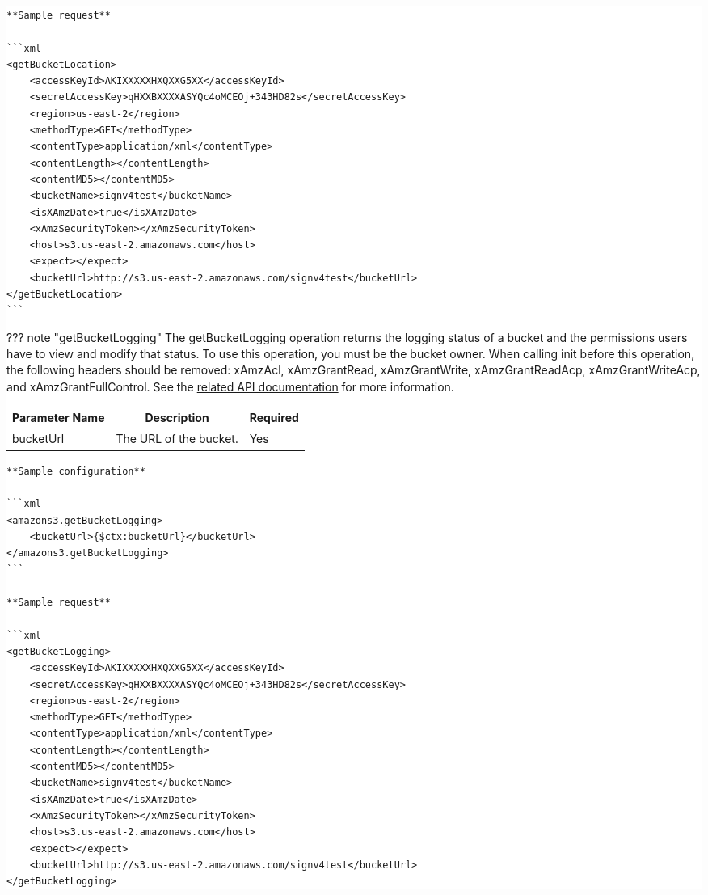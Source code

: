     **Sample request**

    ```xml
    <getBucketLocation>
        <accessKeyId>AKIXXXXXHXQXXG5XX</accessKeyId>
        <secretAccessKey>qHXXBXXXXASYQc4oMCEOj+343HD82s</secretAccessKey>
        <region>us-east-2</region>
        <methodType>GET</methodType>
        <contentType>application/xml</contentType>
        <contentLength></contentLength>
        <contentMD5></contentMD5>
        <bucketName>signv4test</bucketName>
        <isXAmzDate>true</isXAmzDate>
        <xAmzSecurityToken></xAmzSecurityToken>
        <host>s3.us-east-2.amazonaws.com</host>
        <expect></expect>
        <bucketUrl>http://s3.us-east-2.amazonaws.com/signv4test</bucketUrl>
    </getBucketLocation>
    ```

??? note "getBucketLogging"
    The getBucketLogging operation returns the logging status of a bucket and the permissions users have to view and modify that status. To use this operation, you must be the bucket owner. When calling init before this operation, the following headers should be removed: xAmzAcl, xAmzGrantRead, xAmzGrantWrite, xAmzGrantReadAcp, xAmzGrantWriteAcp, and xAmzGrantFullControl. See the [related API documentation](http://docs.aws.amazon.com/AmazonS3/latest/API/RESTBucketGETlogging.html) for more information.
    <table>
        <tr>
            <th>Parameter Name</th>
            <th>Description</th>
            <th>Required</th>
        </tr>
        <tr>
            <td>bucketUrl</td>
            <td>The URL of the bucket.</td>
            <td>Yes</td>
        </tr>
    </table>

    **Sample configuration**

    ```xml
    <amazons3.getBucketLogging>
        <bucketUrl>{$ctx:bucketUrl}</bucketUrl>
    </amazons3.getBucketLogging>
    ```
    
    **Sample request**

    ```xml
    <getBucketLogging>
        <accessKeyId>AKIXXXXXHXQXXG5XX</accessKeyId>
        <secretAccessKey>qHXXBXXXXASYQc4oMCEOj+343HD82s</secretAccessKey>
        <region>us-east-2</region>
        <methodType>GET</methodType>
        <contentType>application/xml</contentType>
        <contentLength></contentLength>
        <contentMD5></contentMD5>
        <bucketName>signv4test</bucketName>
        <isXAmzDate>true</isXAmzDate>
        <xAmzSecurityToken></xAmzSecurityToken>
        <host>s3.us-east-2.amazonaws.com</host>
        <expect></expect>
        <bucketUrl>http://s3.us-east-2.amazonaws.com/signv4test</bucketUrl>
    </getBucketLogging>